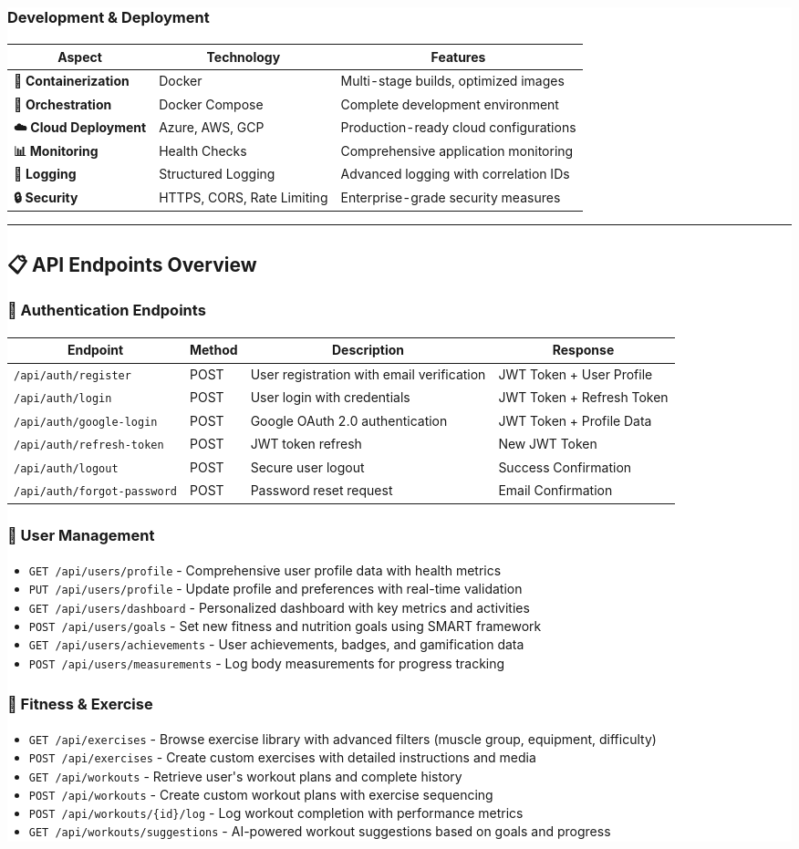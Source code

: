### **Development & Deployment**

| Aspect | Technology | Features |
|--------|------------|----------|
| **🐳 Containerization** | Docker | Multi-stage builds, optimized images |
| **🚀 Orchestration** | Docker Compose | Complete development environment |
| **☁️ Cloud Deployment** | Azure, AWS, GCP | Production-ready cloud configurations |
| **📊 Monitoring** | Health Checks | Comprehensive application monitoring |
| **📝 Logging** | Structured Logging | Advanced logging with correlation IDs |
| **🔒 Security** | HTTPS, CORS, Rate Limiting | Enterprise-grade security measures |

---

## 📋 **API Endpoints Overview**

### **🔐 Authentication Endpoints**

| Endpoint | Method | Description | Response |
|----------|--------|-------------|----------|
| `/api/auth/register` | POST | User registration with email verification | JWT Token + User Profile |
| `/api/auth/login` | POST | User login with credentials | JWT Token + Refresh Token |
| `/api/auth/google-login` | POST | Google OAuth 2.0 authentication | JWT Token + Profile Data |
| `/api/auth/refresh-token` | POST | JWT token refresh | New JWT Token |
| `/api/auth/logout` | POST | Secure user logout | Success Confirmation |
| `/api/auth/forgot-password` | POST | Password reset request | Email Confirmation |

### **👤 User Management**
- `GET /api/users/profile` - Comprehensive user profile data with health metrics
- `PUT /api/users/profile` - Update profile and preferences with real-time validation
- `GET /api/users/dashboard` - Personalized dashboard with key metrics and activities
- `POST /api/users/goals` - Set new fitness and nutrition goals using SMART framework
- `GET /api/users/achievements` - User achievements, badges, and gamification data
- `POST /api/users/measurements` - Log body measurements for progress tracking

### **💪 Fitness & Exercise**
- `GET /api/exercises` - Browse exercise library with advanced filters (muscle group, equipment, difficulty)
- `POST /api/exercises` - Create custom exercises with detailed instructions and media
- `GET /api/workouts` - Retrieve user's workout plans and complete history
- `POST /api/workouts` - Create custom workout plans with exercise sequencing
- `POST /api/workouts/{id}/log` - Log workout completion with performance metrics
- `GET /api/workouts/suggestions` - AI-powered workout suggestions based on goals and progress
